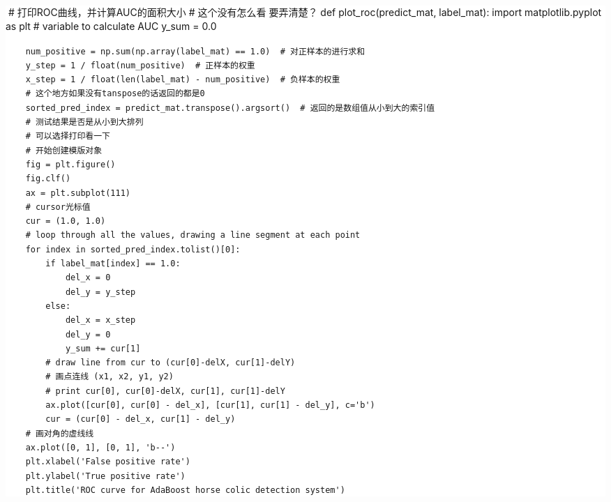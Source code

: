 
​
    # 打印ROC曲线，并计算AUC的面积大小
    # 这个没有怎么看 要弄清楚？
    def plot_roc(predict_mat, label_mat):
        import matplotlib.pyplot as plt
        # variable to calculate AUC
        y_sum = 0.0

        num_positive = np.sum(np.array(label_mat) == 1.0)  # 对正样本的进行求和
        y_step = 1 / float(num_positive)  # 正样本的权重
        x_step = 1 / float(len(label_mat) - num_positive)  # 负样本的权重
        # 这个地方如果没有tanspose的话返回的都是0
        sorted_pred_index = predict_mat.transpose().argsort()  # 返回的是数组值从小到大的索引值
        # 测试结果是否是从小到大排列
        # 可以选择打印看一下
        # 开始创建模版对象
        fig = plt.figure()
        fig.clf()
        ax = plt.subplot(111)
        # cursor光标值
        cur = (1.0, 1.0)
        # loop through all the values, drawing a line segment at each point
        for index in sorted_pred_index.tolist()[0]:
            if label_mat[index] == 1.0:
                del_x = 0
                del_y = y_step
            else:
                del_x = x_step
                del_y = 0
                y_sum += cur[1]
            # draw line from cur to (cur[0]-delX, cur[1]-delY)
            # 画点连线 (x1, x2, y1, y2)
            # print cur[0], cur[0]-delX, cur[1], cur[1]-delY
            ax.plot([cur[0], cur[0] - del_x], [cur[1], cur[1] - del_y], c='b')
            cur = (cur[0] - del_x, cur[1] - del_y)
        # 画对角的虚线线
        ax.plot([0, 1], [0, 1], 'b--')
        plt.xlabel('False positive rate')
        plt.ylabel('True positive rate')
        plt.title('ROC curve for AdaBoost horse colic detection system')